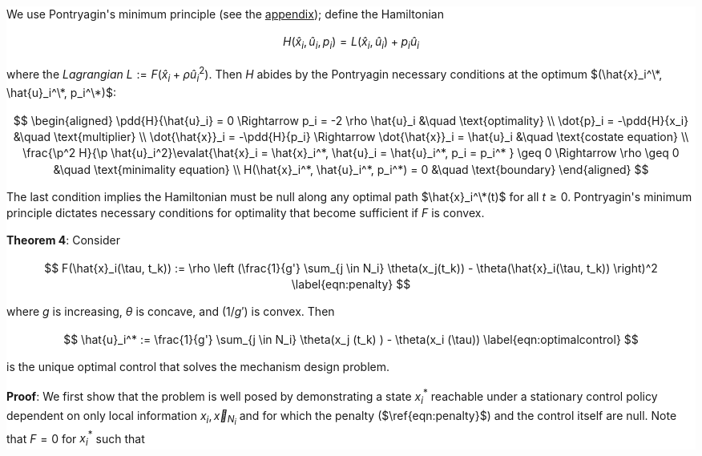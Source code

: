 We use Pontryagin's minimum principle (see the [appendix](#pontryagin-понтрягин-maximum-principle)); define the Hamiltonian


$$
    H(\hat{x}_i, \hat{u}_i, p_i) = L(\hat{x}_i, \hat{u}_i) + p_i \hat{u}_i
$$

where the *Lagrangian* $L := F(\hat{x}_i + \rho \hat{u}_i^2)$.
Then $H$ abides by the Pontryagin necessary conditions at the optimum $(\hat{x}_i^\*, \hat{u}_i^\*, p_i^\*)$:

$$
\begin{aligned}
    \pdd{H}{\hat{u}_i} = 0 \Rightarrow p_i = -2 \rho \hat{u}_i &\quad \text{optimality} \\  
    \dot{p}_i = -\pdd{H}{x_i} &\quad \text{multiplier} \\  
    \dot{\hat{x}}_i = -\pdd{H}{p_i} \Rightarrow \dot{\hat{x}}_i  = \hat{u}_i  &\quad \text{costate equation} \\  
    \frac{\p^2 H}{\p \hat{u}_i^2}\evalat{\hat{x}_i = \hat{x}_i^*, \hat{u}_i = \hat{u}_i^*, p_i = p_i^* } \geq 0 \Rightarrow \rho \geq 0 &\quad \text{minimality equation} \\ 
    H(\hat{x}_i^*, \hat{u}_i^*, p_i^*) = 0 &\quad \text{boundary}
\end{aligned}
$$

The last condition implies the Hamiltonian must be null along any optimal path $\hat{x}_i^\*(t)$ for all $t \geq 0$.
Pontryagin's minimum principle dictates necessary conditions for optimality that become sufficient if $F$ is convex.
<p></p>
<div class="theorem">
<b>Theorem 4</b>: Consider 

$$
    F(\hat{x}_i(\tau, t_k)) := \rho \left (\frac{1}{g'} \sum_{j \in N_i} \theta(x_j(t_k)) - \theta(\hat{x}_i(\tau, t_k)) \right)^2
    \label{eqn:penalty}
$$

where $g$ is increasing, $\theta$ is concave, and $(1/g')$ is convex.
Then 

$$
    \hat{u}_i^* := \frac{1}{g'} \sum_{j \in N_i} \theta(x_j (t_k) ) -  \theta(x_i (\tau)) 
    \label{eqn:optimalcontrol}
$$

is the unique optimal control that solves the mechanism design problem.
</div>
<p></p>
<div class="proof">

<b>Proof</b>: We first show that the problem is well posed by demonstrating a state $x_i^*$ reachable under a stationary control policy dependent on only local information $x_i, \vec{x} _{N_i}$ and for which the penalty ($\ref{eqn:penalty}$) and the control itself are null.
Note that $F = 0$ for $x_i^{*}$ such that 
